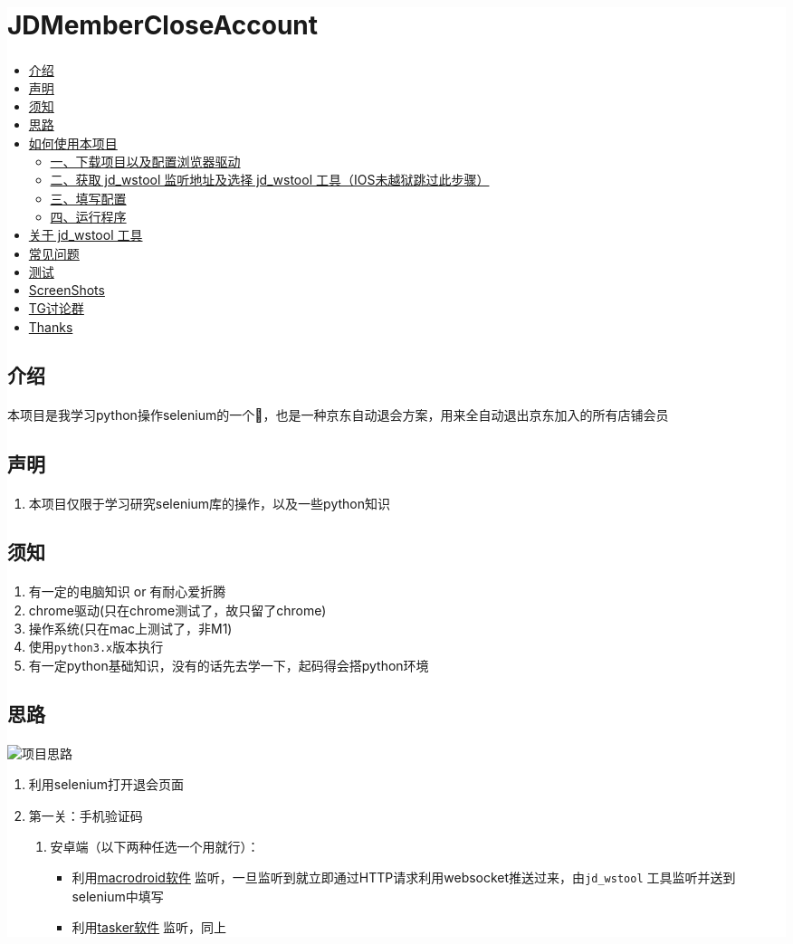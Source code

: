 # JDMemberCloseAccount

* [介绍](#介绍)
* [声明](#声明)
* [须知](#须知)
* [思路](#思路)
* [如何使用本项目](#如何使用本项目)
    * [一、下载项目以及配置浏览器驱动](#一下载项目以及配置浏览器驱动)
    * [二、获取 jd\_wstool 监听地址及选择 jd\_wstool 工具（IOS未越狱跳过此步骤）](#二获取-jd_wstool-监听地址及选择-jd_wstool-工具ios未越狱跳过此步骤)
    * [三、填写配置](#三配置项目)
    * [四、运行程序](#四运行程序)
* [关于 jd\_wstool 工具](#关于-jd_wstool-工具)
* [常见问题](#常见问题)
* [测试](#测试)
* [ScreenShots](#screenshots)
* [TG讨论群](#tg讨论群)
* [Thanks](#thanks)

## 介绍

本项目是我学习python操作selenium的一个🌰，也是一种京东自动退会方案，用来全自动退出京东加入的所有店铺会员

## 声明

1. 本项目仅限于学习研究selenium库的操作，以及一些python知识

## 须知

1. 有一定的电脑知识 or 有耐心爱折腾
2. chrome驱动(只在chrome测试了，故只留了chrome)
3. 操作系统(只在mac上测试了，非M1)
4. 使用`python3.x`版本执行
5. 有一定python基础知识，没有的话先去学一下，起码得会搭python环境

## 思路

![项目思路](https://github.com/yqchilde/JDMemberCloseAccount/blob/main/screenshots/project_1.png)

1. 利用selenium打开退会页面

2. 第一关：手机验证码

    1. 安卓端（以下两种任选一个用就行）：

        * 利用[macrodroid软件](https://wwa.lanzoui.com/iSwocpqow3a) 监听，一旦监听到就立即通过HTTP请求利用websocket推送过来，由`jd_wstool`
          工具监听并送到selenium中填写

        * 利用[tasker软件](https://wwa.lanzoui.com/iLeAYps1x1i) 监听，同上
